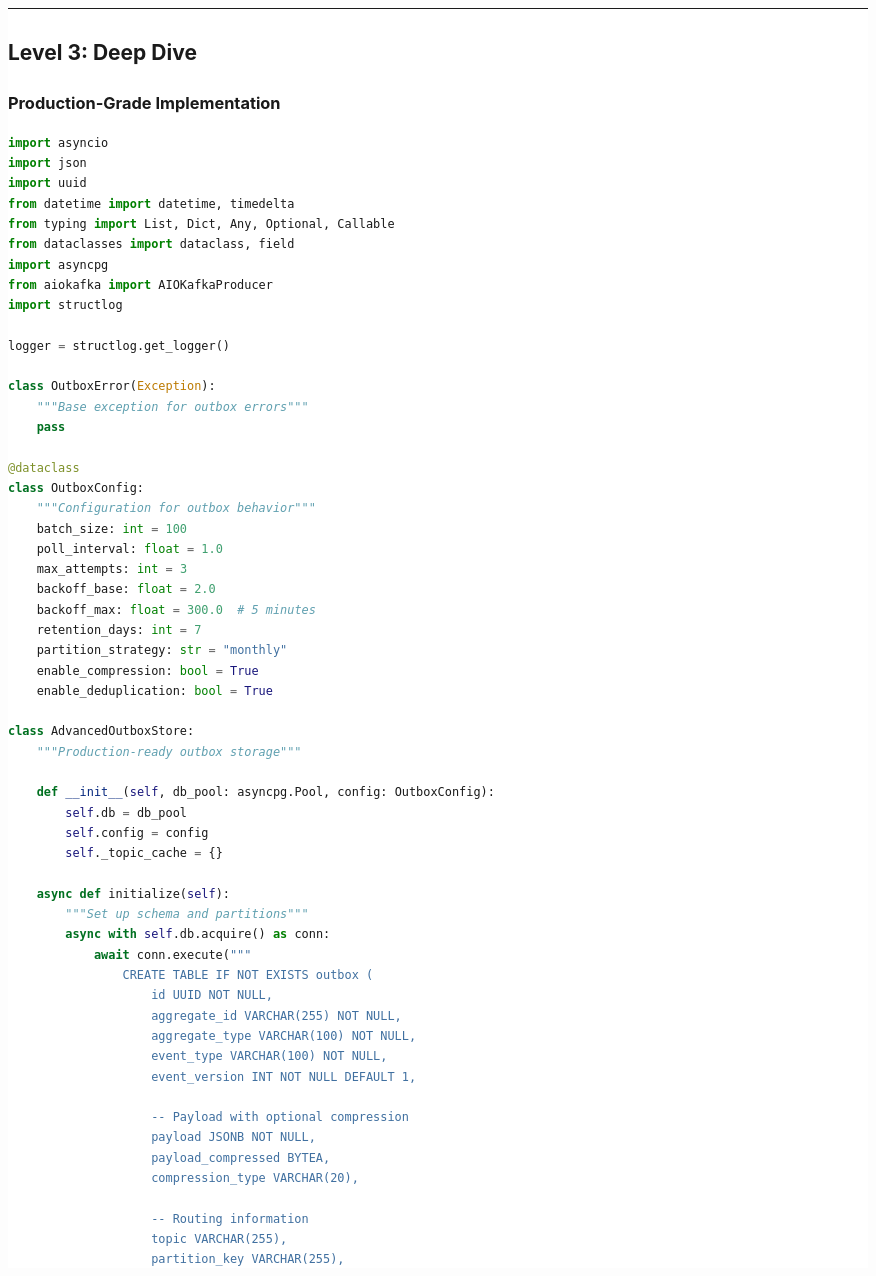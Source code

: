 
---

## Level 3: Deep Dive

### Production-Grade Implementation

```python
import asyncio
import json
import uuid
from datetime import datetime, timedelta
from typing import List, Dict, Any, Optional, Callable
from dataclasses import dataclass, field
import asyncpg
from aiokafka import AIOKafkaProducer
import structlog

logger = structlog.get_logger()

class OutboxError(Exception):
    """Base exception for outbox errors"""
    pass

@dataclass
class OutboxConfig:
    """Configuration for outbox behavior"""
    batch_size: int = 100
    poll_interval: float = 1.0
    max_attempts: int = 3
    backoff_base: float = 2.0
    backoff_max: float = 300.0  # 5 minutes
    retention_days: int = 7
    partition_strategy: str = "monthly"
    enable_compression: bool = True
    enable_deduplication: bool = True
    
class AdvancedOutboxStore:
    """Production-ready outbox storage"""
    
    def __init__(self, db_pool: asyncpg.Pool, config: OutboxConfig):
        self.db = db_pool
        self.config = config
        self._topic_cache = {}
        
    async def initialize(self):
        """Set up schema and partitions"""
        async with self.db.acquire() as conn:
            await conn.execute("""
                CREATE TABLE IF NOT EXISTS outbox (
                    id UUID NOT NULL,
                    aggregate_id VARCHAR(255) NOT NULL,
                    aggregate_type VARCHAR(100) NOT NULL,
                    event_type VARCHAR(100) NOT NULL,
                    event_version INT NOT NULL DEFAULT 1,
                    
                    -- Payload with optional compression
                    payload JSONB NOT NULL,
                    payload_compressed BYTEA,
                    compression_type VARCHAR(20),
                    
                    -- Routing information
                    topic VARCHAR(255),
                    partition_key VARCHAR(255),
```
